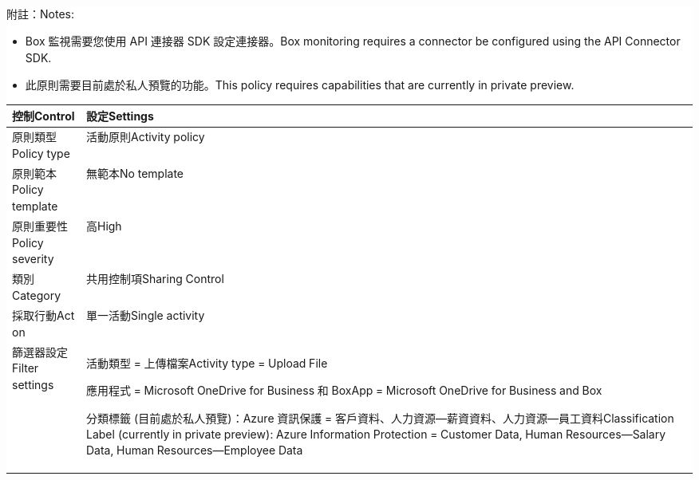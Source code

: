 <span data-ttu-id="4b8c0-221">附註：</span><span class="sxs-lookup"><span data-stu-id="4b8c0-221">Notes:</span></span>

-   <span data-ttu-id="4b8c0-222">Box 監視需要您使用 API 連接器 SDK 設定連接器。</span><span class="sxs-lookup"><span data-stu-id="4b8c0-222">Box monitoring requires a connector be configured using the API Connector SDK.</span></span>

-   <span data-ttu-id="4b8c0-223">此原則需要目前處於私人預覽的功能。</span><span class="sxs-lookup"><span data-stu-id="4b8c0-223">This policy requires capabilities that are currently in private preview.</span></span>

<table>
<thead>
<tr class="header">
<th align="left"><span data-ttu-id="4b8c0-224"><strong>控制</strong></span><span class="sxs-lookup"><span data-stu-id="4b8c0-224"><strong>Control</strong></span></span></th>
<th align="left"><span data-ttu-id="4b8c0-225"><strong>設定</strong></span><span class="sxs-lookup"><span data-stu-id="4b8c0-225"><strong>Settings</strong></span></span></th>
</tr>
</thead>
<tbody>
<tr class="odd">
<td align="left"><span data-ttu-id="4b8c0-226">原則類型</span><span class="sxs-lookup"><span data-stu-id="4b8c0-226">Policy type</span></span></td>
<td align="left"><span data-ttu-id="4b8c0-227">活動原則</span><span class="sxs-lookup"><span data-stu-id="4b8c0-227">Activity policy</span></span></td>
</tr>
<tr class="even">
<td align="left"><span data-ttu-id="4b8c0-228">原則範本</span><span class="sxs-lookup"><span data-stu-id="4b8c0-228">Policy template</span></span></td>
<td align="left"><span data-ttu-id="4b8c0-229">無範本</span><span class="sxs-lookup"><span data-stu-id="4b8c0-229">No template</span></span></td>
</tr>
<tr class="odd">
<td align="left"><span data-ttu-id="4b8c0-230">原則重要性</span><span class="sxs-lookup"><span data-stu-id="4b8c0-230">Policy severity</span></span></td>
<td align="left"><span data-ttu-id="4b8c0-231">高</span><span class="sxs-lookup"><span data-stu-id="4b8c0-231">High</span></span></td>
</tr>
<tr class="even">
<td align="left"><span data-ttu-id="4b8c0-232">類別</span><span class="sxs-lookup"><span data-stu-id="4b8c0-232">Category</span></span></td>
<td align="left"><span data-ttu-id="4b8c0-233">共用控制項</span><span class="sxs-lookup"><span data-stu-id="4b8c0-233">Sharing Control</span></span></td>
</tr>
<tr class="odd">
<td align="left"><span data-ttu-id="4b8c0-234">採取行動</span><span class="sxs-lookup"><span data-stu-id="4b8c0-234">Act on</span></span></td>
<td align="left"><span data-ttu-id="4b8c0-235">單一活動</span><span class="sxs-lookup"><span data-stu-id="4b8c0-235">Single activity</span></span></td>
</tr>
<tr class="even">
<td align="left"><span data-ttu-id="4b8c0-236">篩選器設定</span><span class="sxs-lookup"><span data-stu-id="4b8c0-236">Filter settings</span></span></td>
<td align="left"><p><span data-ttu-id="4b8c0-237">活動類型 = 上傳檔案</span><span class="sxs-lookup"><span data-stu-id="4b8c0-237">Activity type = Upload File</span></span></p>
<p><span data-ttu-id="4b8c0-238">應用程式 = Microsoft OneDrive for Business 和 Box</span><span class="sxs-lookup"><span data-stu-id="4b8c0-238">App = Microsoft OneDrive for Business and Box</span></span></p>
<p><span data-ttu-id="4b8c0-239">分類標籤 (目前處於私人預覽)：Azure 資訊保護 = 客戶資料、人力資源—薪資資料、人力資源—員工資料</span><span class="sxs-lookup"><span data-stu-id="4b8c0-239">Classification Label (currently in private preview): Azure Information Protection = Customer Data, Human Resources—Salary Data, Human Resources—Employee Data</span></span></p></td>
</tr>
<tr class="odd">